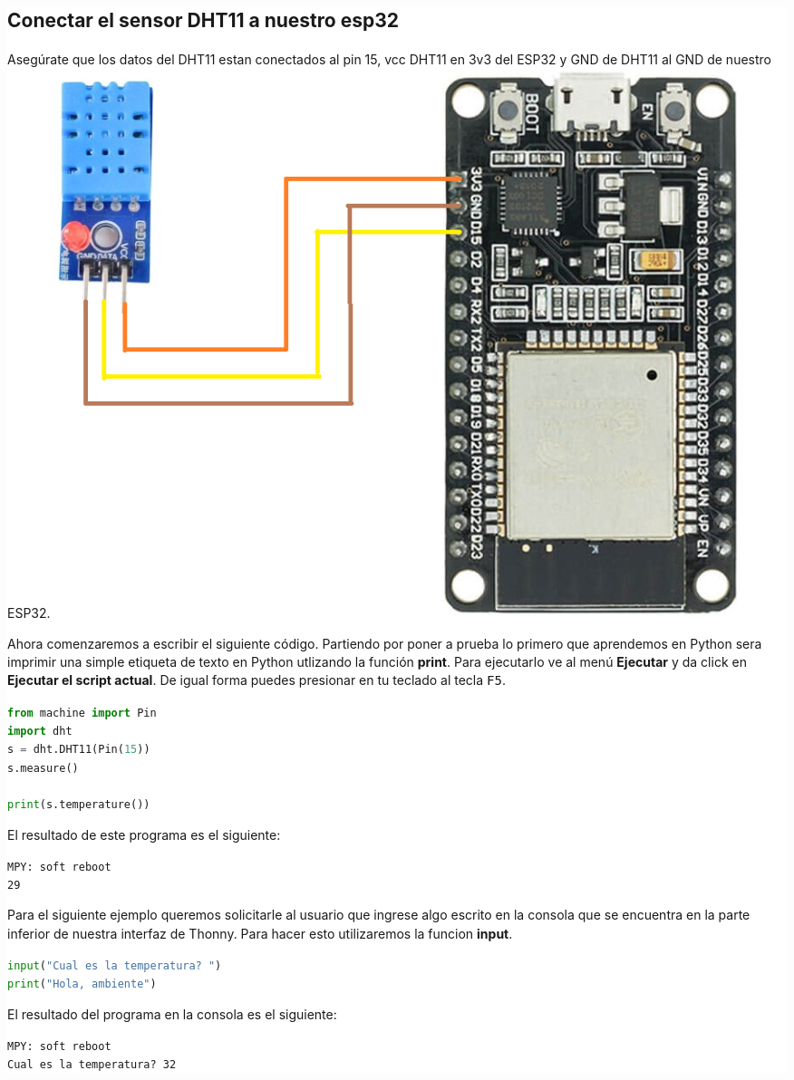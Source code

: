 ## Conectar el sensor DHT11 a nuestro esp32
Asegúrate que los datos del DHT11 estan conectados al pin 15, vcc DHT11 en 3v3 del ESP32 y GND de DHT11 al GND de nuestro ESP32.
![conexion](./imagen/conexionESPDHT11.png)

Ahora comenzaremos a escribir el siguiente código.
Partiendo por poner a prueba lo primero que aprendemos en Python sera imprimir una simple etiqueta de texto en Python utlizando la función **print**.
Para ejecutarlo ve al menú **Ejecutar** y da click en **Ejecutar el script actual**.
De igual forma puedes presionar en tu teclado al tecla <kbd>F5</kbd>.
```python
from machine import Pin
import dht
s = dht.DHT11(Pin(15))
s.measure()

print(s.temperature())
```
El resultado de este programa es el siguiente:
```console
MPY: soft reboot
29
```
Para el siguiente ejemplo queremos solicitarle al usuario que ingrese algo escrito en la consola que se encuentra en la parte inferior de nuestra interfaz de Thonny. 
Para hacer esto utilizaremos la funcion **input**.
```python
input("Cual es la temperatura? ")
print("Hola, ambiente")
```
El resultado del programa en la consola es el siguiente: 
```console
MPY: soft reboot
Cual es la temperatura? 32
```